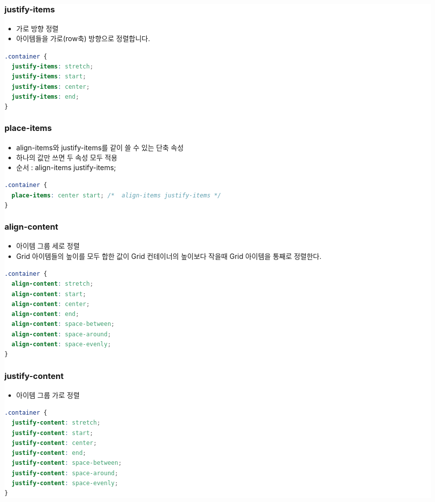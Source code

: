 ### justify-items  
- 가로 방향 정렬  
- 아이템들을 가로(row축) 방향으로 정렬합니다.

```css 
.container {
  justify-items: stretch;
  justify-items: start;
  justify-items: center;
  justify-items: end;
}
```

### place-items  
- align-items와 justify-items를 같이 쓸 수 있는 단축 속성  
- 하나의 값만 쓰면 두 속성 모두 적용  
- 순서 : align-items justify-items;  

```css 
.container {
  place-items: center start; /*  align-items justify-items */
}
```

### align-content  
- 아이템 그룹 세로 정렬  
- Grid 아이템들의 높이를 모두 합한 값이 Grid 컨테이너의 높이보다 작을때 Grid 아이템을 통째로 정렬한다.  

```css 
.container {
  align-content: stretch;
  align-content: start;
  align-content: center;
  align-content: end;
  align-content: space-between;
  align-content: space-around;
  align-content: space-evenly;
}
```

### justify-content  
- 아이템 그룹 가로 정렬  

```css 
.container {
  justify-content: stretch;
  justify-content: start;
  justify-content: center;
  justify-content: end;
  justify-content: space-between;
  justify-content: space-around;
  justify-content: space-evenly;
}
```  
